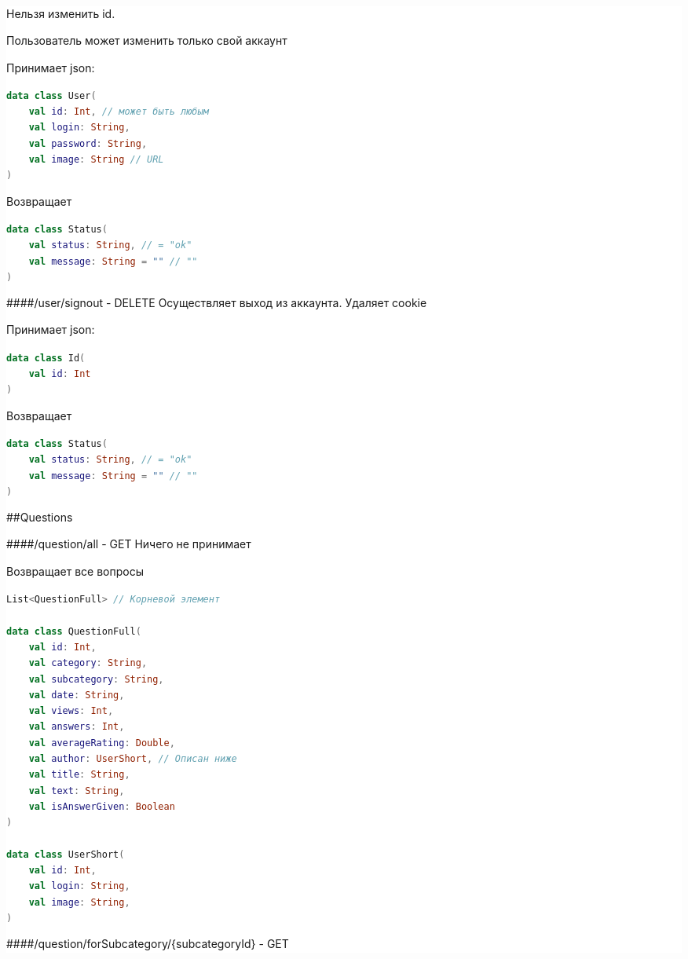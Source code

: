 Нельзя изменить id.

Пользователь может изменить только свой аккаунт

Принимает json:
```kotlin
data class User(
    val id: Int, // может быть любым
    val login: String,
    val password: String,
    val image: String // URL
)
```
Возвращает
```kotlin
data class Status(
    val status: String, // = "ok"
    val message: String = "" // ""
)
```

####/user/signout - DELETE
Осуществляет выход из аккаунта. Удаляет cookie

Принимает json:
```kotlin
data class Id(
    val id: Int
)
```
Возвращает
```kotlin
data class Status(
    val status: String, // = "ok"
    val message: String = "" // ""
)
```

##Questions

####/question/all - GET
Ничего не принимает

Возвращает все вопросы

```kotlin
List<QuestionFull> // Корневой элемент

data class QuestionFull(
    val id: Int,
    val category: String,
    val subcategory: String,
    val date: String,
    val views: Int,
    val answers: Int,
    val averageRating: Double,
    val author: UserShort, // Описан ниже
    val title: String,
    val text: String,
    val isAnswerGiven: Boolean
)

data class UserShort(
    val id: Int,
    val login: String,
    val image: String,
)
```
####/question/forSubcategory/{subcategoryId} - GET